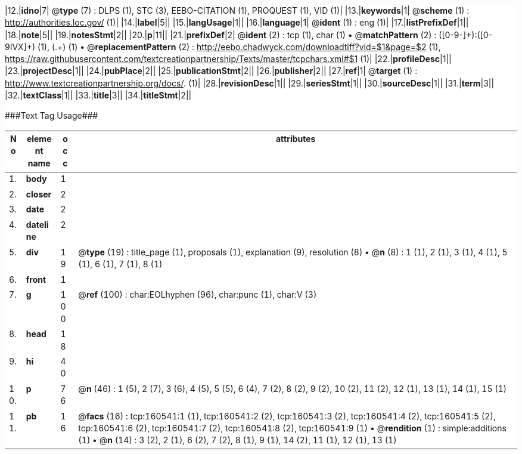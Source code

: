 |12.|__idno__|7| @__type__ (7) : DLPS (1), STC (3), EEBO-CITATION (1), PROQUEST (1), VID (1)|
|13.|__keywords__|1| @__scheme__ (1) : http://authorities.loc.gov/ (1)|
|14.|__label__|5||
|15.|__langUsage__|1||
|16.|__language__|1| @__ident__ (1) : eng (1)|
|17.|__listPrefixDef__|1||
|18.|__note__|5||
|19.|__notesStmt__|2||
|20.|__p__|11||
|21.|__prefixDef__|2| @__ident__ (2) : tcp (1), char (1)  •  @__matchPattern__ (2) : ([0-9\-]+):([0-9IVX]+) (1), (.+) (1)  •  @__replacementPattern__ (2) : http://eebo.chadwyck.com/downloadtiff?vid=$1&page=$2 (1), https://raw.githubusercontent.com/textcreationpartnership/Texts/master/tcpchars.xml#$1 (1)|
|22.|__profileDesc__|1||
|23.|__projectDesc__|1||
|24.|__pubPlace__|2||
|25.|__publicationStmt__|2||
|26.|__publisher__|2||
|27.|__ref__|1| @__target__ (1) : http://www.textcreationpartnership.org/docs/. (1)|
|28.|__revisionDesc__|1||
|29.|__seriesStmt__|1||
|30.|__sourceDesc__|1||
|31.|__term__|3||
|32.|__textClass__|1||
|33.|__title__|3||
|34.|__titleStmt__|2||


###Text Tag Usage###

|No|element name|occ|attributes|
|---|---|---|---|
|1.|__body__|1||
|2.|__closer__|2||
|3.|__date__|2||
|4.|__dateline__|2||
|5.|__div__|19| @__type__ (19) : title_page (1), proposals (1), explanation (9), resolution (8)  •  @__n__ (8) : 1 (1), 2 (1), 3 (1), 4 (1), 5 (1), 6 (1), 7 (1), 8 (1)|
|6.|__front__|1||
|7.|__g__|100| @__ref__ (100) : char:EOLhyphen (96), char:punc (1), char:V (3)|
|8.|__head__|18||
|9.|__hi__|40||
|10.|__p__|76| @__n__ (46) : 1 (5), 2 (7), 3 (6), 4 (5), 5 (5), 6 (4), 7 (2), 8 (2), 9 (2), 10 (2), 11 (2), 12 (1), 13 (1), 14 (1), 15 (1)|
|11.|__pb__|16| @__facs__ (16) : tcp:160541:1 (1), tcp:160541:2 (2), tcp:160541:3 (2), tcp:160541:4 (2), tcp:160541:5 (2), tcp:160541:6 (2), tcp:160541:7 (2), tcp:160541:8 (2), tcp:160541:9 (1)  •  @__rendition__ (1) : simple:additions (1)  •  @__n__ (14) : 3 (2), 2 (1), 6 (2), 7 (2), 8 (1), 9 (1), 14 (2), 11 (1), 12 (1), 13 (1)|